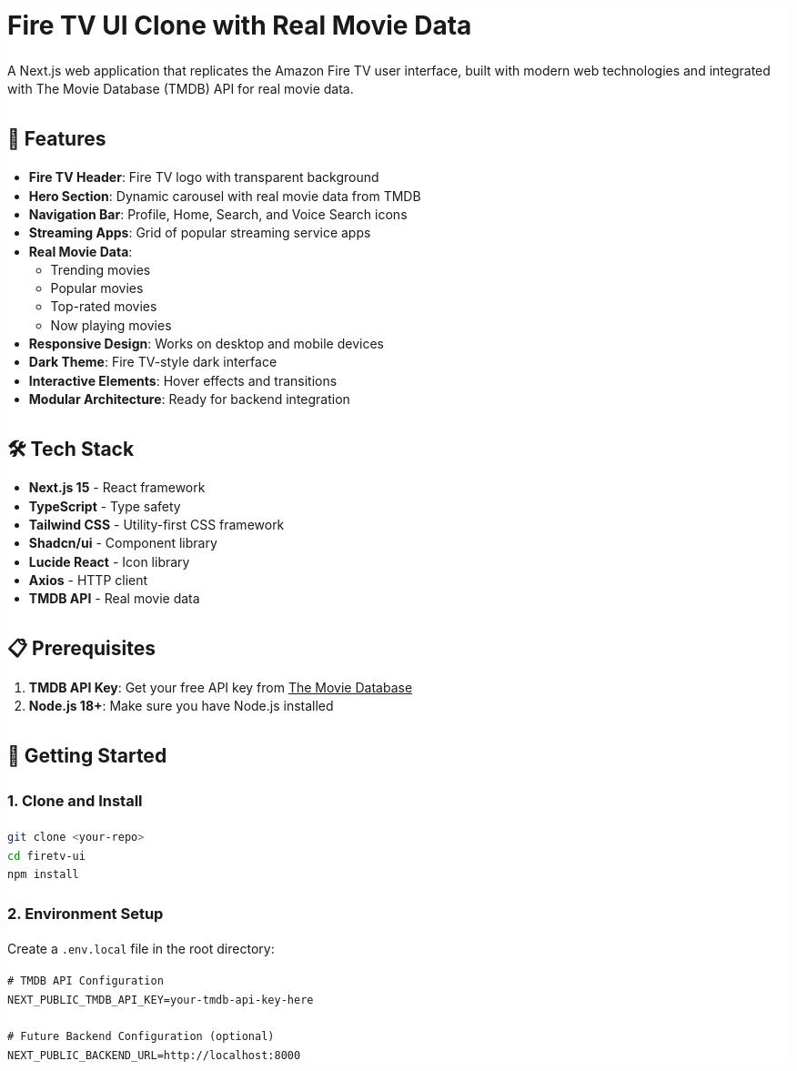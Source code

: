 # Fire TV UI Clone with Real Movie Data

A Next.js web application that replicates the Amazon Fire TV user interface, built with modern web technologies and integrated with The Movie Database (TMDB) API for real movie data.

## 🚀 Features

- **Fire TV Header**: Fire TV logo with transparent background
- **Hero Section**: Dynamic carousel with real movie data from TMDB
- **Navigation Bar**: Profile, Home, Search, and Voice Search icons
- **Streaming Apps**: Grid of popular streaming service apps
- **Real Movie Data**: 
  - Trending movies
  - Popular movies  
  - Top-rated movies
  - Now playing movies
- **Responsive Design**: Works on desktop and mobile devices
- **Dark Theme**: Fire TV-style dark interface
- **Interactive Elements**: Hover effects and transitions
- **Modular Architecture**: Ready for backend integration

## 🛠 Tech Stack

- **Next.js 15** - React framework
- **TypeScript** - Type safety
- **Tailwind CSS** - Utility-first CSS framework
- **Shadcn/ui** - Component library
- **Lucide React** - Icon library
- **Axios** - HTTP client
- **TMDB API** - Real movie data

## 📋 Prerequisites

1. **TMDB API Key**: Get your free API key from [The Movie Database](https://www.themoviedb.org/settings/api)
2. **Node.js 18+**: Make sure you have Node.js installed

## 🚀 Getting Started

### 1. Clone and Install
```bash
git clone <your-repo>
cd firetv-ui
npm install
```

### 2. Environment Setup
Create a `.env.local` file in the root directory:
```env
# TMDB API Configuration
NEXT_PUBLIC_TMDB_API_KEY=your-tmdb-api-key-here

# Future Backend Configuration (optional)
NEXT_PUBLIC_BACKEND_URL=http://localhost:8000
```
